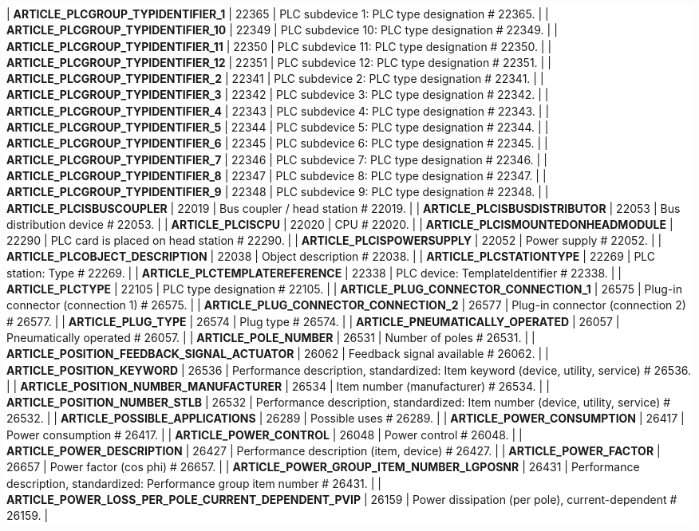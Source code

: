 | **ARTICLE\_PLCGROUP\_TYPIDENTIFIER\_1** | 22365 | PLC subdevice 1: PLC type designation # 22365. |
| **ARTICLE\_PLCGROUP\_TYPIDENTIFIER\_10** | 22349 | PLC subdevice 10: PLC type designation # 22349. |
| **ARTICLE\_PLCGROUP\_TYPIDENTIFIER\_11** | 22350 | PLC subdevice 11: PLC type designation # 22350. |
| **ARTICLE\_PLCGROUP\_TYPIDENTIFIER\_12** | 22351 | PLC subdevice 12: PLC type designation # 22351. |
| **ARTICLE\_PLCGROUP\_TYPIDENTIFIER\_2** | 22341 | PLC subdevice 2: PLC type designation # 22341. |
| **ARTICLE\_PLCGROUP\_TYPIDENTIFIER\_3** | 22342 | PLC subdevice 3: PLC type designation # 22342. |
| **ARTICLE\_PLCGROUP\_TYPIDENTIFIER\_4** | 22343 | PLC subdevice 4: PLC type designation # 22343. |
| **ARTICLE\_PLCGROUP\_TYPIDENTIFIER\_5** | 22344 | PLC subdevice 5: PLC type designation # 22344. |
| **ARTICLE\_PLCGROUP\_TYPIDENTIFIER\_6** | 22345 | PLC subdevice 6: PLC type designation # 22345. |
| **ARTICLE\_PLCGROUP\_TYPIDENTIFIER\_7** | 22346 | PLC subdevice 7: PLC type designation # 22346. |
| **ARTICLE\_PLCGROUP\_TYPIDENTIFIER\_8** | 22347 | PLC subdevice 8: PLC type designation # 22347. |
| **ARTICLE\_PLCGROUP\_TYPIDENTIFIER\_9** | 22348 | PLC subdevice 9: PLC type designation # 22348. |
| **ARTICLE\_PLCISBUSCOUPLER** | 22019 | Bus coupler / head station # 22019. |
| **ARTICLE\_PLCISBUSDISTRIBUTOR** | 22053 | Bus distribution device # 22053. |
| **ARTICLE\_PLCISCPU** | 22020 | CPU # 22020. |
| **ARTICLE\_PLCISMOUNTEDONHEADMODULE** | 22290 | PLC card is placed on head station # 22290. |
| **ARTICLE\_PLCISPOWERSUPPLY** | 22052 | Power supply # 22052. |
| **ARTICLE\_PLCOBJECT\_DESCRIPTION** | 22038 | Object description # 22038. |
| **ARTICLE\_PLCSTATIONTYPE** | 22269 | PLC station: Type # 22269. |
| **ARTICLE\_PLCTEMPLATEREFERENCE** | 22338 | PLC device: TemplateIdentifier # 22338. |
| **ARTICLE\_PLCTYPE** | 22105 | PLC type designation # 22105. |
| **ARTICLE\_PLUG\_CONNECTOR\_CONNECTION\_1** | 26575 | Plug-in connector (connection 1) # 26575. |
| **ARTICLE\_PLUG\_CONNECTOR\_CONNECTION\_2** | 26577 | Plug-in connector (connection 2) # 26577. |
| **ARTICLE\_PLUG\_TYPE** | 26574 | Plug type # 26574. |
| **ARTICLE\_PNEUMATICALLY\_OPERATED** | 26057 | Pneumatically operated # 26057. |
| **ARTICLE\_POLE\_NUMBER** | 26531 | Number of poles # 26531. |
| **ARTICLE\_POSITION\_FEEDBACK\_SIGNAL\_ACTUATOR** | 26062 | Feedback signal available # 26062. |
| **ARTICLE\_POSITION\_KEYWORD** | 26536 | Performance description, standardized: Item keyword (device, utility, service) # 26536. |
| **ARTICLE\_POSITION\_NUMBER\_MANUFACTURER** | 26534 | Item number (manufacturer) # 26534. |
| **ARTICLE\_POSITION\_NUMBER\_STLB** | 26532 | Performance description, standardized: Item number (device, utility, service) # 26532. |
| **ARTICLE\_POSSIBLE\_APPLICATIONS** | 26289 | Possible uses # 26289. |
| **ARTICLE\_POWER\_CONSUMPTION** | 26417 | Power consumption # 26417. |
| **ARTICLE\_POWER\_CONTROL** | 26048 | Power control # 26048. |
| **ARTICLE\_POWER\_DESCRIPTION** | 26427 | Performance description (item, device) # 26427. |
| **ARTICLE\_POWER\_FACTOR** | 26657 | Power factor (cos phi) # 26657. |
| **ARTICLE\_POWER\_GROUP\_ITEM\_NUMBER\_LGPOSNR** | 26431 | Performance description, standardized: Performance group item number # 26431. |
| **ARTICLE\_POWER\_LOSS\_PER\_POLE\_CURRENT\_DEPENDENT\_PVIP** | 26159 | Power dissipation (per pole), current-dependent # 26159. |